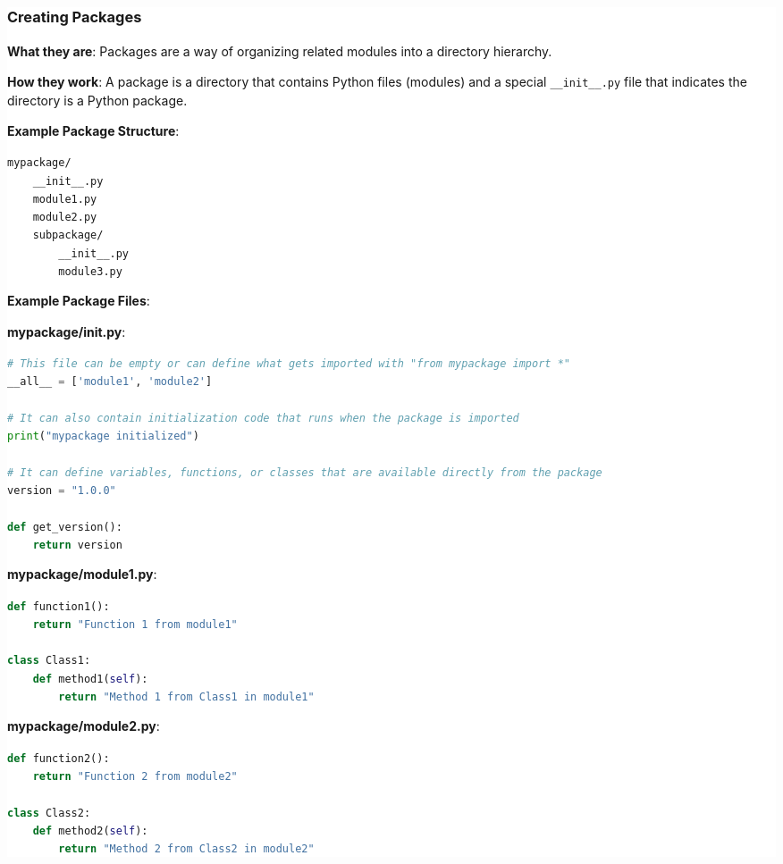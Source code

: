 ### Creating Packages

**What they are**: Packages are a way of organizing related modules into a directory hierarchy.

**How they work**: A package is a directory that contains Python files (modules) and a special `__init__.py` file that indicates the directory is a Python package.

**Example Package Structure**:

```
mypackage/
    __init__.py
    module1.py
    module2.py
    subpackage/
        __init__.py
        module3.py
```

**Example Package Files**:

**mypackage/__init__.py**:

```python
# This file can be empty or can define what gets imported with "from mypackage import *"
__all__ = ['module1', 'module2']

# It can also contain initialization code that runs when the package is imported
print("mypackage initialized")

# It can define variables, functions, or classes that are available directly from the package
version = "1.0.0"

def get_version():
    return version
```

**mypackage/module1.py**:

```python
def function1():
    return "Function 1 from module1"

class Class1:
    def method1(self):
        return "Method 1 from Class1 in module1"
```

**mypackage/module2.py**:

```python
def function2():
    return "Function 2 from module2"

class Class2:
    def method2(self):
        return "Method 2 from Class2 in module2"
```
